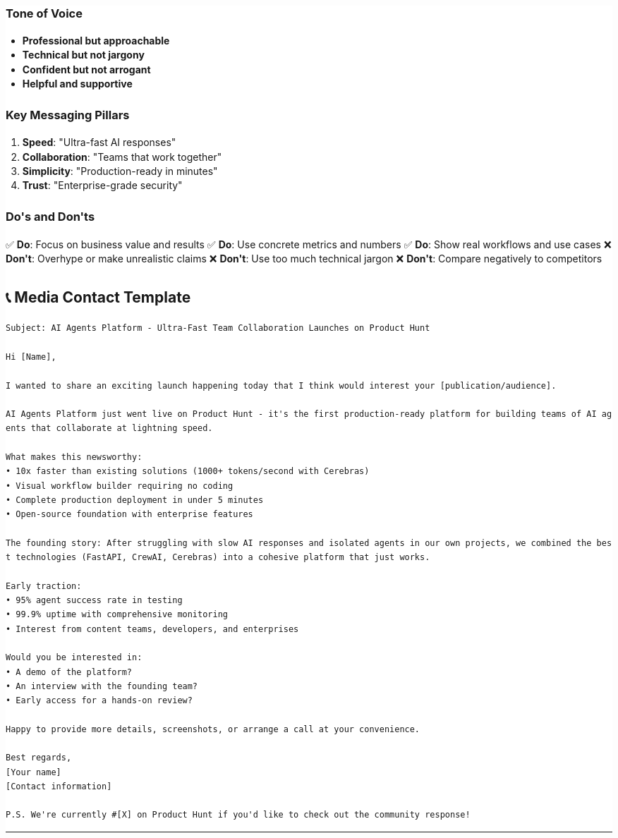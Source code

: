 ### **Tone of Voice**
- **Professional but approachable**
- **Technical but not jargony** 
- **Confident but not arrogant**
- **Helpful and supportive**

### **Key Messaging Pillars**
1. **Speed**: "Ultra-fast AI responses"
2. **Collaboration**: "Teams that work together"
3. **Simplicity**: "Production-ready in minutes"
4. **Trust**: "Enterprise-grade security"

### **Do's and Don'ts**
✅ **Do**: Focus on business value and results
✅ **Do**: Use concrete metrics and numbers
✅ **Do**: Show real workflows and use cases
❌ **Don't**: Overhype or make unrealistic claims
❌ **Don't**: Use too much technical jargon
❌ **Don't**: Compare negatively to competitors

## 📞 Media Contact Template

```
Subject: AI Agents Platform - Ultra-Fast Team Collaboration Launches on Product Hunt

Hi [Name],

I wanted to share an exciting launch happening today that I think would interest your [publication/audience].

AI Agents Platform just went live on Product Hunt - it's the first production-ready platform for building teams of AI agents that collaborate at lightning speed.

What makes this newsworthy:
• 10x faster than existing solutions (1000+ tokens/second with Cerebras)
• Visual workflow builder requiring no coding
• Complete production deployment in under 5 minutes
• Open-source foundation with enterprise features

The founding story: After struggling with slow AI responses and isolated agents in our own projects, we combined the best technologies (FastAPI, CrewAI, Cerebras) into a cohesive platform that just works.

Early traction:
• 95% agent success rate in testing
• 99.9% uptime with comprehensive monitoring
• Interest from content teams, developers, and enterprises

Would you be interested in:
• A demo of the platform?
• An interview with the founding team?
• Early access for a hands-on review?

Happy to provide more details, screenshots, or arrange a call at your convenience.

Best regards,
[Your name]
[Contact information]

P.S. We're currently #[X] on Product Hunt if you'd like to check out the community response!
```

---